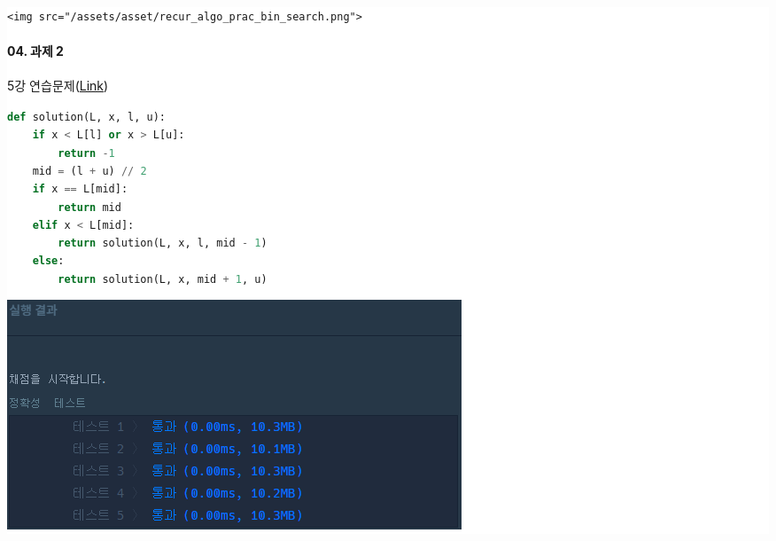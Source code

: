     <img src="/assets/asset/recur_algo_prac_bin_search.png">


#### 04. 과제 2

5강 연습문제([Link](https://programmers.co.kr/learn/courses/57/lessons/13777))  



```python
def solution(L, x, l, u):
    if x < L[l] or x > L[u]:
        return -1
    mid = (l + u) // 2
    if x == L[mid]:
        return mid
    elif x < L[mid]:
        return solution(L, x, l, mid - 1)
    else:
        return solution(L, x, mid + 1, u)
```

<img src="/assets/asset/Test_answer_05_1.png">

